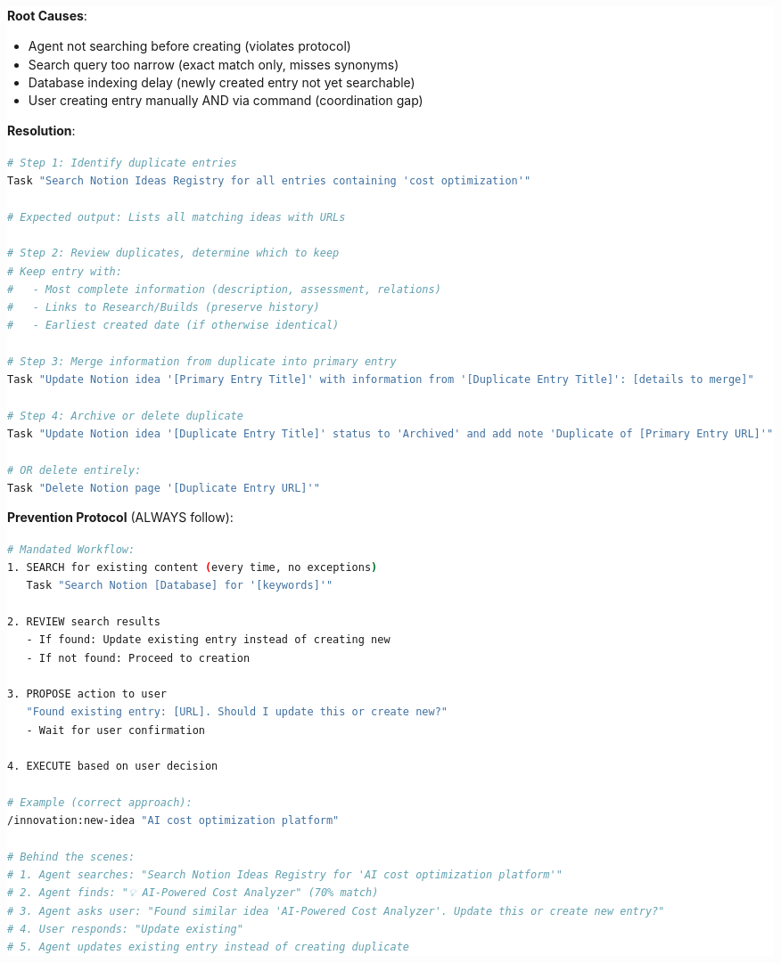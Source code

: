 **Root Causes**:
- Agent not searching before creating (violates protocol)
- Search query too narrow (exact match only, misses synonyms)
- Database indexing delay (newly created entry not yet searchable)
- User creating entry manually AND via command (coordination gap)

**Resolution**:
```bash
# Step 1: Identify duplicate entries
Task "Search Notion Ideas Registry for all entries containing 'cost optimization'"

# Expected output: Lists all matching ideas with URLs

# Step 2: Review duplicates, determine which to keep
# Keep entry with:
#   - Most complete information (description, assessment, relations)
#   - Links to Research/Builds (preserve history)
#   - Earliest created date (if otherwise identical)

# Step 3: Merge information from duplicate into primary entry
Task "Update Notion idea '[Primary Entry Title]' with information from '[Duplicate Entry Title]': [details to merge]"

# Step 4: Archive or delete duplicate
Task "Update Notion idea '[Duplicate Entry Title]' status to 'Archived' and add note 'Duplicate of [Primary Entry URL]'"

# OR delete entirely:
Task "Delete Notion page '[Duplicate Entry URL]'"
```

**Prevention Protocol** (ALWAYS follow):
```bash
# Mandated Workflow:
1. SEARCH for existing content (every time, no exceptions)
   Task "Search Notion [Database] for '[keywords]'"

2. REVIEW search results
   - If found: Update existing entry instead of creating new
   - If not found: Proceed to creation

3. PROPOSE action to user
   "Found existing entry: [URL]. Should I update this or create new?"
   - Wait for user confirmation

4. EXECUTE based on user decision

# Example (correct approach):
/innovation:new-idea "AI cost optimization platform"

# Behind the scenes:
# 1. Agent searches: "Search Notion Ideas Registry for 'AI cost optimization platform'"
# 2. Agent finds: "💡 AI-Powered Cost Analyzer" (70% match)
# 3. Agent asks user: "Found similar idea 'AI-Powered Cost Analyzer'. Update this or create new entry?"
# 4. User responds: "Update existing"
# 5. Agent updates existing entry instead of creating duplicate
```
